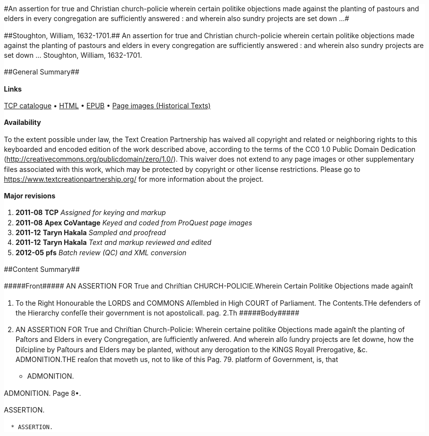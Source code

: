 #An assertion for true and Christian church-policie wherein certain politike objections made against the planting of pastours and elders in every congregation are sufficiently answered : and wherein also sundry projects are set down ...#

##Stoughton, William, 1632-1701.##
An assertion for true and Christian church-policie wherein certain politike objections made against the planting of pastours and elders in every congregation are sufficiently answered : and wherein also sundry projects are set down ...
Stoughton, William, 1632-1701.

##General Summary##

**Links**

[TCP catalogue](http://www.ota.ox.ac.uk/tcp/)  • 
[HTML](http://tei.it.ox.ac.uk/tcp/Texts-HTML/free/A61/A61696.html)  • 
[EPUB](http://tei.it.ox.ac.uk/tcp/Texts-EPUB/free/A61/A61696.epub) • 
[Page images (Historical Texts)](https://historicaltexts.jisc.ac.uk/eebo-14524404e)

**Availability**

To the extent possible under law, the Text Creation Partnership has waived all copyright and related or neighboring rights to this keyboarded and encoded edition of the work described above, according to the terms of the CC0 1.0 Public Domain Dedication (http://creativecommons.org/publicdomain/zero/1.0/). This waiver does not extend to any page images or other supplementary files associated with this work, which may be protected by copyright or other license restrictions. Please go to https://www.textcreationpartnership.org/ for more information about the project.

**Major revisions**

1. __2011-08__ __TCP__ *Assigned for keying and markup*
1. __2011-08__ __Apex CoVantage__ *Keyed and coded from ProQuest page images*
1. __2011-12__ __Taryn Hakala__ *Sampled and proofread*
1. __2011-12__ __Taryn Hakala__ *Text and markup reviewed and edited*
1. __2012-05__ __pfs__ *Batch review (QC) and XML conversion*

##Content Summary##

#####Front#####
 AN ASSERTION FOR True and Chriſtian CHURCH-POLICIE.Wherein Certain Politike Objections made againſt
1. To the Right Honourable the LORDS and COMMONS Aſſembled in High COURT of Parliament.
The Contents.THe defenders of the Hierarchy confeſſe their government is not apostolicall. pag. 2.Th
#####Body#####

1. AN ASSERTION FOR True and Chriſtian Church-Policie: Wherein certaine politike Objections made againſt the planting of Paſtors and Elders in every Congregation, are ſufficiently anſwered. And wherein alſo ſundry projects are ſet downe, how the Diſcipline by Paſtours and Elders may be planted, without any derogation to the KINGS Royall Prerogative, &c.
ADMONITION.THE reaſon that moveth us, not to like of this Pag. 79. platform of Government, is, that 
      * ADMONITION.

ADMONITION. Page 8•.

ASSERTION.

      * ASSERTION.
